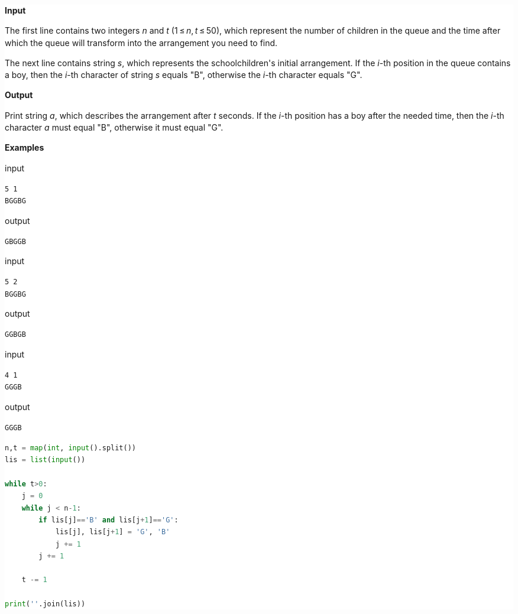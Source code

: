 **Input**

The first line contains two integers *n* and *t* (1 ≤ *n*, *t* ≤ 50), which represent the number of children in the queue and the time after which the queue will transform into the arrangement you need to find. 

The next line contains string *s*, which represents the schoolchildren's initial arrangement. If the *i*-th position in the queue contains a boy, then the *i*-th character of string *s* equals "B", otherwise the *i*-th character equals "G".

**Output**

Print string *a*, which describes the arrangement after *t* seconds. If the *i*-th position has a boy after the needed time, then the *i*-th character *a* must equal "B", otherwise it must equal "G".

**Examples**

input

```
5 1
BGGBG
```

output

```
GBGGB
```

input

```
5 2
BGGBG
```

output

```
GGBGB
```

input

```
4 1
GGGB
```

output

```
GGGB
```



```Python
n,t = map(int, input().split())
lis = list(input())
 
while t>0:
    j = 0
    while j < n-1:
        if lis[j]=='B' and lis[j+1]=='G':
            lis[j], lis[j+1] = 'G', 'B'
            j += 1
        j += 1
        
    t -= 1
    
print(''.join(lis))
```

